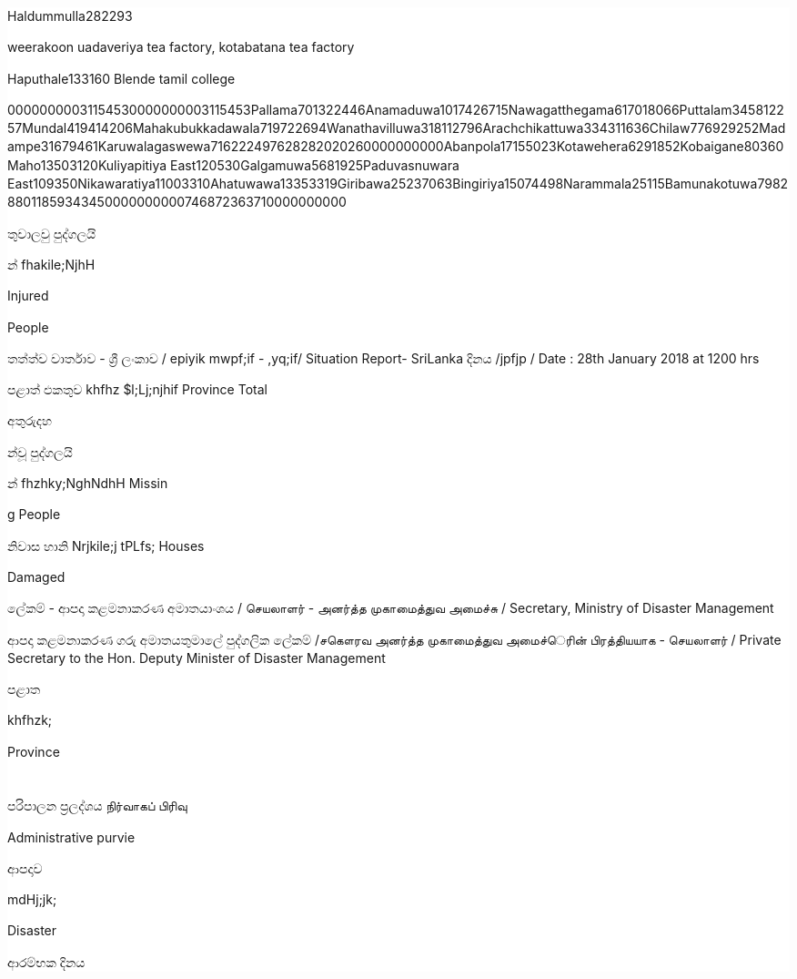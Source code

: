 Haldummulla282293

weerakoon uadaveriya tea factory, kotabatana tea factory

Haputhale133160 Blende tamil college

00000000031154530000000003115453Pallama701322446Anamaduwa1017426715Nawagatthegama617018066Puttalam345812257Mundal419414206Mahakubukkadawala719722694Wanathavilluwa318112796Arachchikattuwa334311636Chilaw776929252Madampe31679461Karuwalagaswewa716222497628282020260000000000Abanpola17155023Kotawehera6291852Kobaigane80360Maho13503120Kuliyapitiya East120530Galgamuwa5681925Paduvasnuwara East109350Nikawaratiya11003310Ahatuwawa13353319Giribawa25237063Bingiriya15074498Narammala25115Bamunakotuwa798288011859343450000000000746872363710000000000

තුවාලවු පුද්ගලයි

න් fhakile;NjhH

Injured

People

තත්ත්ව වාර්තාව - ශ්‍රී ලංකාව / epiyik mwpf;if - ,yq;if/ Situation Report- SriLanka දිනය /jpfjp / Date : 28th January 2018 at 1200 hrs

පළාත් ඵකතුව khfhz $l;Lj;njhif Province Total

අතුරුදහ

න්වූ පුද්ගලයි

න් fhzhky;NghNdhH Missin

g People

නිවාස හානි Nrjkile;j tPLfs; Houses

Damaged

ලේකම් - ආපදා කළමනාකරණ අමාතයාංශය / செயலாளர் - அனர்த்த முகாமைத்துவ அமைச்சு / Secretary, Ministry of Disaster Management

ආපදා කළමනාකරණ ගරු අමාතයතුමාලේ පුද්ගලික ලේකම් /சகௌரவ அனர்த்த முகாமைத்துவ அமைச்ெரின் பிரத்தியயாக - செயலாளர் / Private Secretary to the Hon. Deputy Minister of Disaster Management

පළාත

khfhzk;

Province

#

පරිපාලන ප්‍රලද්ශය நிர்வாகப் பிரிவு

Administrative purvie

ආපදාව

mdHj;jk;

Disaster

ආරම්භක දිනය
